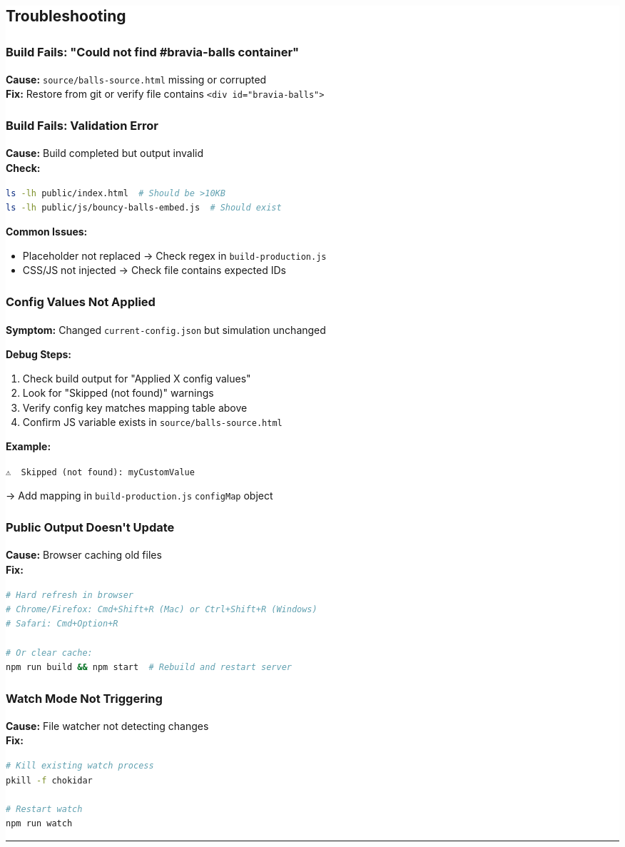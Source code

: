 
## Troubleshooting

### Build Fails: "Could not find #bravia-balls container"

**Cause:** `source/balls-source.html` missing or corrupted  
**Fix:** Restore from git or verify file contains `<div id="bravia-balls">`

### Build Fails: Validation Error

**Cause:** Build completed but output invalid  
**Check:**
```bash
ls -lh public/index.html  # Should be >10KB
ls -lh public/js/bouncy-balls-embed.js  # Should exist
```

**Common Issues:**
- Placeholder not replaced → Check regex in `build-production.js`
- CSS/JS not injected → Check file contains expected IDs

### Config Values Not Applied

**Symptom:** Changed `current-config.json` but simulation unchanged

**Debug Steps:**
1. Check build output for "Applied X config values"
2. Look for "Skipped (not found)" warnings
3. Verify config key matches mapping table above
4. Confirm JS variable exists in `source/balls-source.html`

**Example:**
```
⚠️  Skipped (not found): myCustomValue
```
→ Add mapping in `build-production.js` `configMap` object

### Public Output Doesn't Update

**Cause:** Browser caching old files  
**Fix:**
```bash
# Hard refresh in browser
# Chrome/Firefox: Cmd+Shift+R (Mac) or Ctrl+Shift+R (Windows)
# Safari: Cmd+Option+R

# Or clear cache:
npm run build && npm start  # Rebuild and restart server
```

### Watch Mode Not Triggering

**Cause:** File watcher not detecting changes  
**Fix:**
```bash
# Kill existing watch process
pkill -f chokidar

# Restart watch
npm run watch
```

---